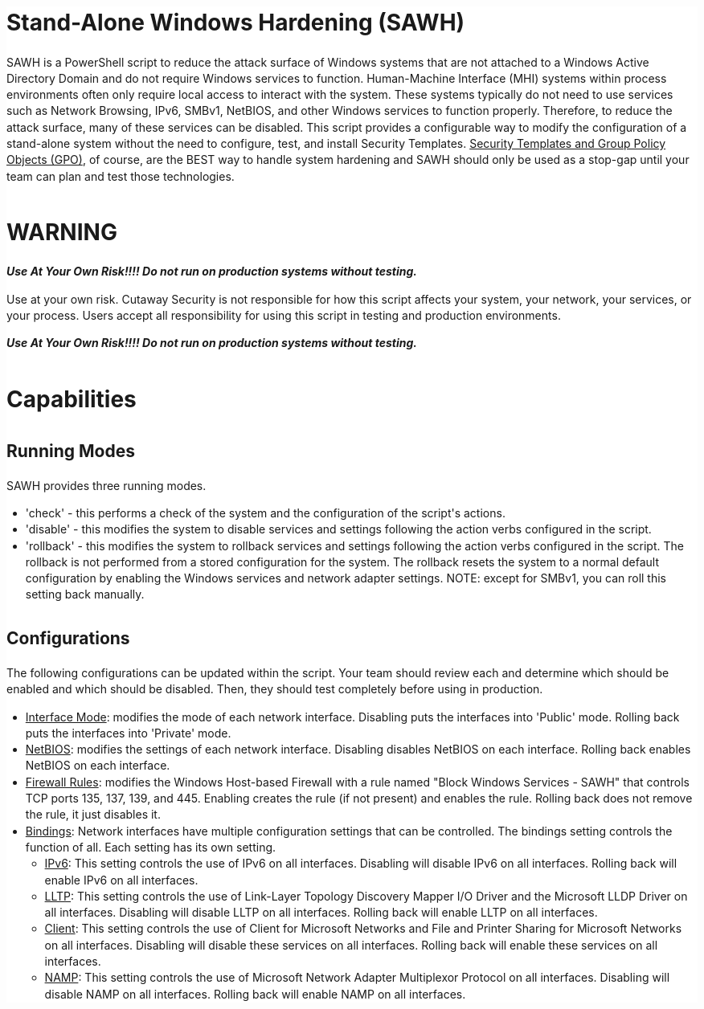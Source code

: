 # Stand-Alone Windows Hardening (SAWH)
SAWH is a PowerShell script to reduce the attack surface of Windows systems that are not attached to a Windows Active Directory Domain and do not require Windows services to function. Human-Machine Interface (MHI) systems within process environments often only require local access to interact with the system. These systems typically do not need to use services such as Network Browsing, IPv6, SMBv1, NetBIOS, and other Windows services to function properly. Therefore, to reduce the attack surface, many of these services can be disabled. This script provides a configurable way to modify the configuration of a stand-alone system without the need to configure, test, and install Security Templates. [Security Templates and Group Policy Objects (GPO)](https://docs.microsoft.com/en-us/windows/security/threat-protection/security-compliance-toolkit-10), of course, are the BEST way to handle system hardening and SAWH should only be used as a stop-gap until your team can plan and test those technologies.

# WARNING

***Use At Your Own Risk!!!! Do not run on production systems without testing.***

Use at your own risk. Cutaway Security is not responsible for how this script affects your system, your network, your services, or your process. Users accept all responsibility for using this script in testing and production environments.

***Use At Your Own Risk!!!! Do not run on production systems without testing.***

# Capabilities
## Running Modes
SAWH provides three running modes.

* 'check' - this performs a check of the system and the configuration of the script's actions.
* 'disable' - this modifies the system to disable services and settings following the action verbs configured in the script.
* 'rollback' - this modifies the system to rollback services and settings following the action verbs configured in the script. The rollback is not performed from a stored configuration for the system. The rollback resets the system to a normal default configuration by enabling the Windows services and network adapter settings. NOTE: except for SMBv1, you can roll this setting back manually.

## Configurations
The following configurations can be updated within the script. Your team should review each and determine which should be enabled and which should be disabled. Then, they should test completely before using in production.

* <ins>Interface Mode</ins>: modifies the mode of each network interface. Disabling puts the interfaces into 'Public' mode. Rolling back puts the interfaces into 'Private' mode.
* <ins>NetBIOS</ins>: modifies the settings of each network interface. Disabling disables NetBIOS on each interface. Rolling back enables NetBIOS on each interface.
* <ins>Firewall Rules</ins>: modifies the Windows Host-based Firewall with a rule named "Block Windows Services - SAWH" that controls TCP ports 135, 137, 139, and 445. Enabling creates the rule (if not present) and enables the rule. Rolling back does not remove the rule, it just disables it.
* <ins>Bindings</ins>: Network interfaces have multiple configuration settings that can be controlled. The bindings setting controls the function of all. Each setting has its own setting.
  * <ins>IPv6</ins>: This setting controls the use of IPv6 on all interfaces. Disabling will disable IPv6 on all interfaces. Rolling back will enable IPv6 on all interfaces.
  * <ins>LLTP</ins>: This setting controls the use of Link-Layer Topology Discovery Mapper I/O Driver and the Microsoft LLDP Driver on all interfaces. Disabling will disable LLTP on all interfaces. Rolling back will enable LLTP on all interfaces.
  * <ins>Client</ins>: This setting controls the use of Client for Microsoft Networks and File and Printer Sharing for Microsoft Networks on all interfaces. Disabling will disable these services on all interfaces. Rolling back will enable these services on all interfaces.
  * <ins>NAMP</ins>: This setting controls the use of Microsoft Network Adapter Multiplexor Protocol on all interfaces. Disabling will disable NAMP on all interfaces. Rolling back will enable NAMP on all interfaces.